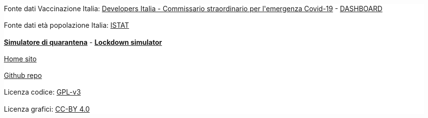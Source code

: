 Fonte dati Vaccinazione Italia: [Developers Italia - Commissario straordinario per l'emergenza Covid-19](https://github.com/italia/covid19-opendata-vaccini) - [DASHBOARD](https://www.governo.it/it/cscovid19/report-vaccini/)

Fonte dati età popolazione Italia: [ISTAT](http://dati.istat.it//Index.aspx?QueryId=49876)

[**Simulatore di quarantena**](https://aesuli.github.io/lockdownsimulator/index_it.html) - [**Lockdown simulator**](https://aesuli.github.io/lockdownsimulator/index.html)


[Home sito](https://aesuli.github.io/COVID-19-Italia/)

[Github repo](https://github.com/aesuli/COVID-19-Italia)

Licenza codice: [GPL-v3](https://www.gnu.org/licenses/gpl-3.0.txt)

Licenza grafici: [CC-BY 4.0](https://creativecommons.org/licenses/by/4.0/deed.en)


